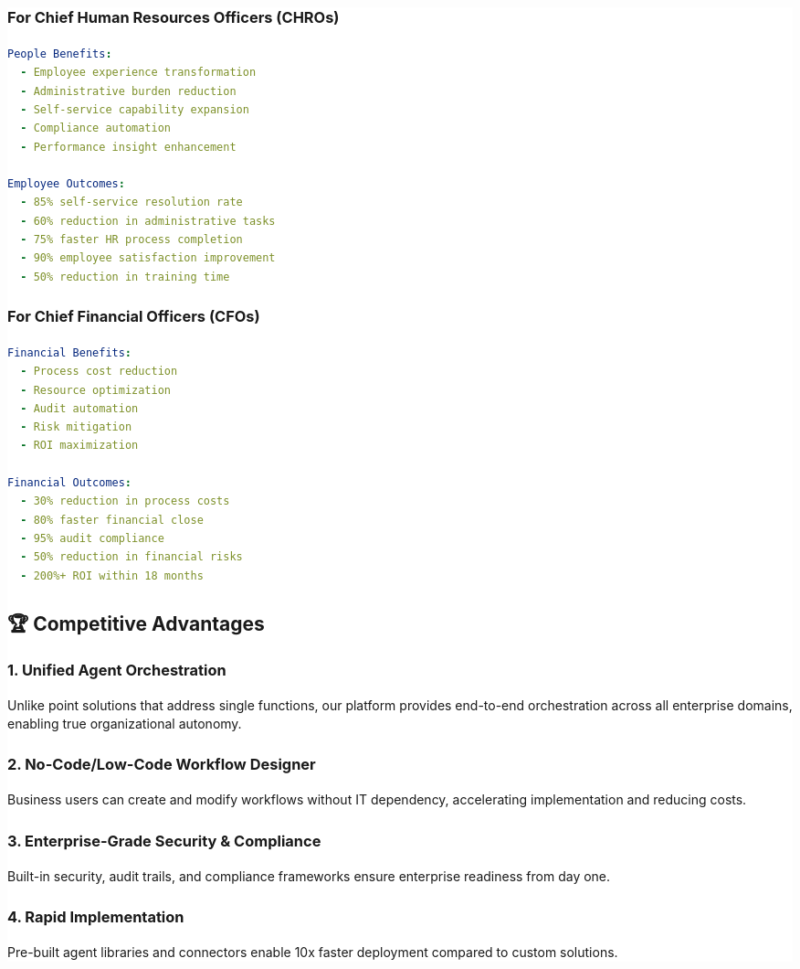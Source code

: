 ### **For Chief Human Resources Officers (CHROs)**
```yaml
People Benefits:
  - Employee experience transformation
  - Administrative burden reduction
  - Self-service capability expansion
  - Compliance automation
  - Performance insight enhancement

Employee Outcomes:
  - 85% self-service resolution rate
  - 60% reduction in administrative tasks
  - 75% faster HR process completion
  - 90% employee satisfaction improvement
  - 50% reduction in training time
```

### **For Chief Financial Officers (CFOs)**
```yaml
Financial Benefits:
  - Process cost reduction
  - Resource optimization
  - Audit automation
  - Risk mitigation
  - ROI maximization

Financial Outcomes:
  - 30% reduction in process costs
  - 80% faster financial close
  - 95% audit compliance
  - 50% reduction in financial risks
  - 200%+ ROI within 18 months
```

## 🏆 Competitive Advantages

### **1. Unified Agent Orchestration**
Unlike point solutions that address single functions, our platform provides end-to-end orchestration across all enterprise domains, enabling true organizational autonomy.

### **2. No-Code/Low-Code Workflow Designer**
Business users can create and modify workflows without IT dependency, accelerating implementation and reducing costs.

### **3. Enterprise-Grade Security & Compliance**
Built-in security, audit trails, and compliance frameworks ensure enterprise readiness from day one.

### **4. Rapid Implementation**
Pre-built agent libraries and connectors enable 10x faster deployment compared to custom solutions.
